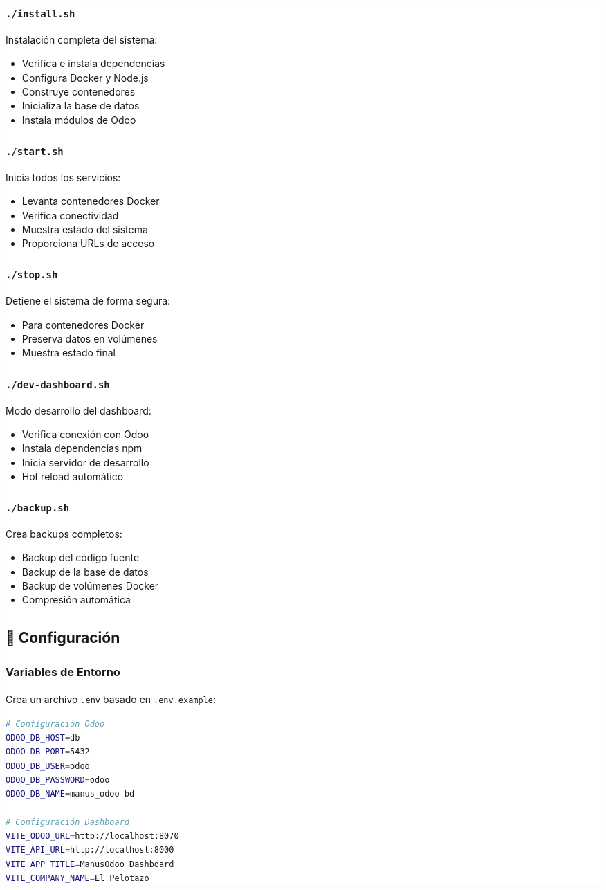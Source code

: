 ### `./install.sh`
Instalación completa del sistema:
- Verifica e instala dependencias
- Configura Docker y Node.js
- Construye contenedores
- Inicializa la base de datos
- Instala módulos de Odoo

### `./start.sh`
Inicia todos los servicios:
- Levanta contenedores Docker
- Verifica conectividad
- Muestra estado del sistema
- Proporciona URLs de acceso

### `./stop.sh`
Detiene el sistema de forma segura:
- Para contenedores Docker
- Preserva datos en volúmenes
- Muestra estado final

### `./dev-dashboard.sh`
Modo desarrollo del dashboard:
- Verifica conexión con Odoo
- Instala dependencias npm
- Inicia servidor de desarrollo
- Hot reload automático

### `./backup.sh`
Crea backups completos:
- Backup del código fuente
- Backup de la base de datos
- Backup de volúmenes Docker
- Compresión automática

## 🔧 Configuración

### Variables de Entorno

Crea un archivo `.env` basado en `.env.example`:

```bash
# Configuración Odoo
ODOO_DB_HOST=db
ODOO_DB_PORT=5432
ODOO_DB_USER=odoo
ODOO_DB_PASSWORD=odoo
ODOO_DB_NAME=manus_odoo-bd

# Configuración Dashboard
VITE_ODOO_URL=http://localhost:8070
VITE_API_URL=http://localhost:8000
VITE_APP_TITLE=ManusOdoo Dashboard
VITE_COMPANY_NAME=El Pelotazo
```
